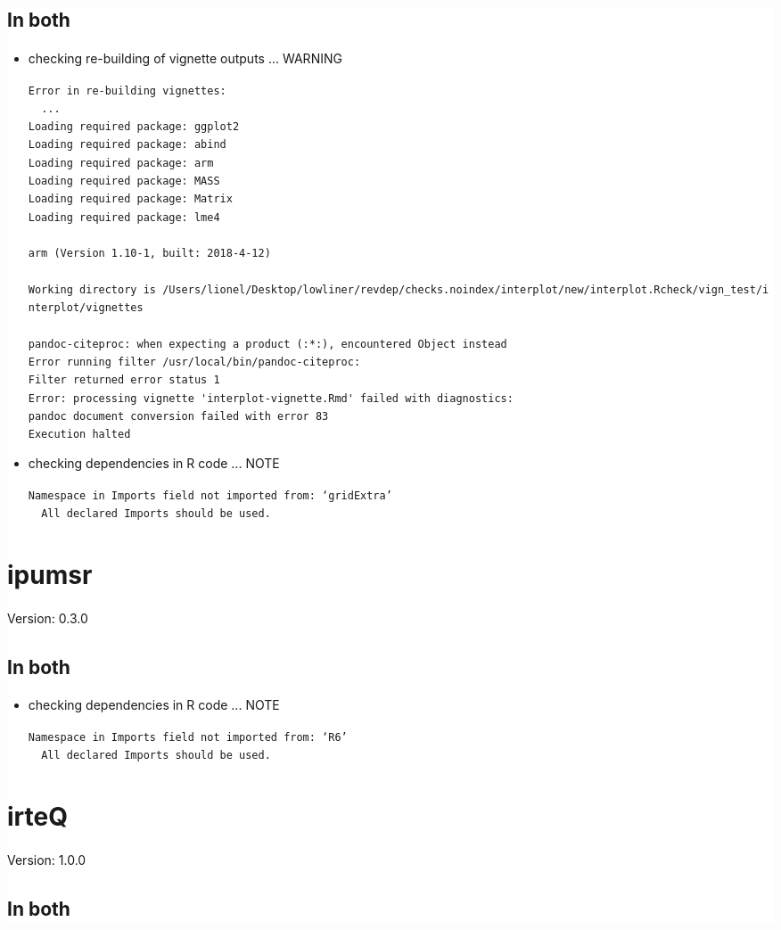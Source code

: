 ## In both

*   checking re-building of vignette outputs ... WARNING
    ```
    Error in re-building vignettes:
      ...
    Loading required package: ggplot2
    Loading required package: abind
    Loading required package: arm
    Loading required package: MASS
    Loading required package: Matrix
    Loading required package: lme4
    
    arm (Version 1.10-1, built: 2018-4-12)
    
    Working directory is /Users/lionel/Desktop/lowliner/revdep/checks.noindex/interplot/new/interplot.Rcheck/vign_test/interplot/vignettes
    
    pandoc-citeproc: when expecting a product (:*:), encountered Object instead
    Error running filter /usr/local/bin/pandoc-citeproc:
    Filter returned error status 1
    Error: processing vignette 'interplot-vignette.Rmd' failed with diagnostics:
    pandoc document conversion failed with error 83
    Execution halted
    ```

*   checking dependencies in R code ... NOTE
    ```
    Namespace in Imports field not imported from: ‘gridExtra’
      All declared Imports should be used.
    ```

# ipumsr

Version: 0.3.0

## In both

*   checking dependencies in R code ... NOTE
    ```
    Namespace in Imports field not imported from: ‘R6’
      All declared Imports should be used.
    ```

# irteQ

Version: 1.0.0

## In both
